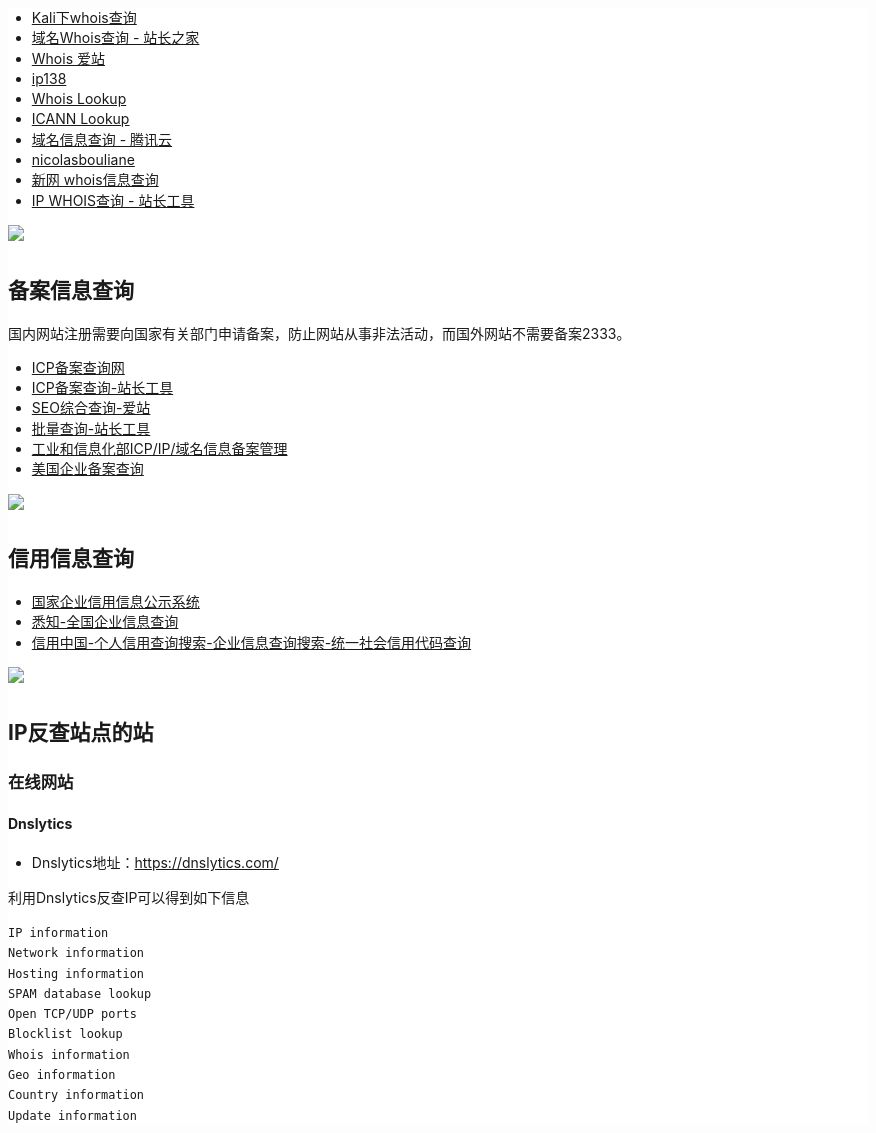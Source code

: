 - [Kali下whois查询](https://www.kali.org/downloads/)
- [域名Whois查询 - 站长之家](http://whois.chinaz.com/)
- [Whois 爱站](http://whois.aizhan.com/)
- [ip138 ](https://site.ip138.com/)
- [Whois Lookup ](https://www.whois.net/)
- [ICANN Lookup ](https://lookup.icann.org/)
- [域名信息查询 - 腾讯云](https://whois.cloud.tencent.com/domain?domain=)
- [nicolasbouliane ](http://nicolasbouliane.com/utils/whois/?url=http://baidu.com)
- [新网 whois信息查询 ](http://whois.xinnet.com/)
- [IP WHOIS查询 - 站长工具 ](http://tool.chinaz.com/ipwhois/)

![](img/1594459-20200119141241842-1090421140.png)

## 备案信息查询

国内网站注册需要向国家有关部门申请备案，防止网站从事非法活动，而国外网站不需要备案2333。

- [ICP备案查询网](http://www.beianbeian.com/)
- [ICP备案查询-站长工具](http://icp.chinaz.com/)
- [SEO综合查询-爱站](https://www.aizhan.com/seo/)
- [批量查询-站长工具](http://icp.chinaz.com/searchs)
- [工业和信息化部ICP/IP/域名信息备案管理](http://www.beian.miit.gov.cn/publish/query/indexFirst.action)
- [美国企业备案查询](https://www.sec.gov/edgar/searchedgar/companysearch.html)

![](img/1594459-20200119141328662-1538613661.png)

## 信用信息查询

- [国家企业信用信息公示系统](http://www.gsxt.gov.cn/index.html)
- [悉知-全国企业信息查询](http://company.xizhi.com/)
- [信用中国-个人信用查询搜索-企业信息查询搜索-统一社会信用代码查询](https://www.creditchina.gov.cn/)

![](img/1594459-20200119141415498-1786131287.png)

## IP反查站点的站

### 在线网站

#### Dnslytics

- Dnslytics地址：https://dnslytics.com/

利用Dnslytics反查IP可以得到如下信息

```
IP information
Network information
Hosting information
SPAM database lookup
Open TCP/UDP ports
Blocklist lookup
Whois information
Geo information
Country information
Update information
```
